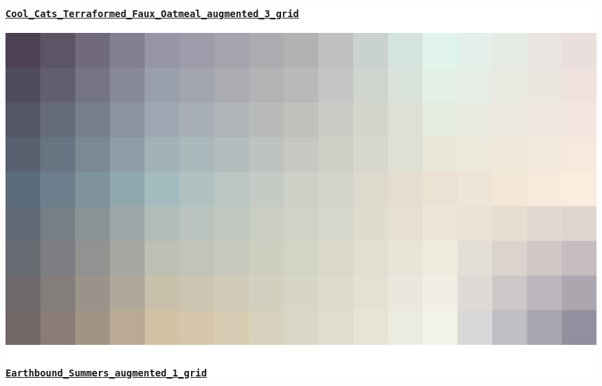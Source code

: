 ### [`Cool_Cats_Terraformed_Faux_Oatmeal_augmented_3_grid`](Cool_Cats_Terraformed_Faux_Oatmeal_augmented_3_grid.hexplt)

[ ![Cool_Cats_Terraformed_Faux_Oatmeal_augmented_3_grid.png](Cool_Cats_Terraformed_Faux_Oatmeal_augmented_3_grid.png) ](Cool_Cats_Terraformed_Faux_Oatmeal_augmented_3_grid.png)

### [`Earthbound_Summers_augmented_1_grid`](Earthbound_Summers_augmented_1_grid.hexplt)
